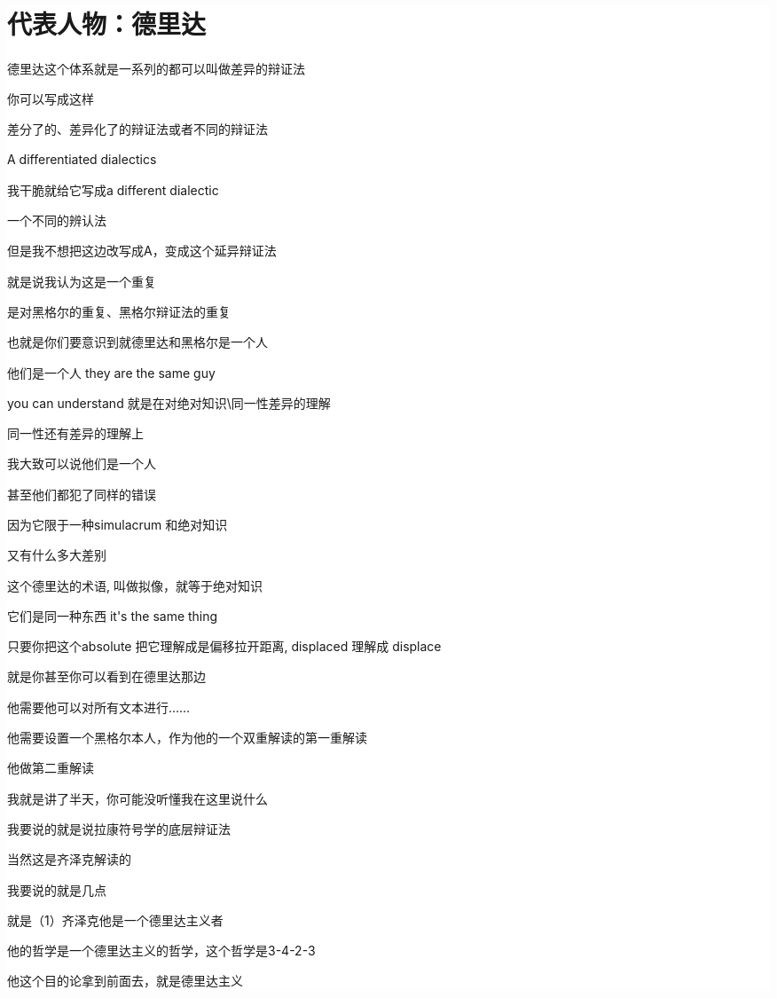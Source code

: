 # 代表人物：德里达

德里达这个体系就是一系列的都可以叫做差异的辩证法

你可以写成这样

差分了的、差异化了的辩证法或者不同的辩证法

A differentiated dialectics

我干脆就给它写成a different dialectic

一个不同的辨认法

但是我不想把这边改写成A，变成这个延异辩证法

就是说我认为这是一个重复

是对黑格尔的重复、黑格尔辩证法的重复

也就是你们要意识到就德里达和黑格尔是一个人

他们是一个人 they are the same guy

you can understand 就是在对绝对知识\\同一性差异的理解

同一性还有差异的理解上

我大致可以说他们是一个人

甚至他们都犯了同样的错误

因为它限于一种simulacrum 和绝对知识

又有什么多大差别

这个德里达的术语, 叫做拟像，就等于绝对知识

它们是同一种东西 it's the same thing

只要你把这个absolute 把它理解成是偏移拉开距离, displaced 理解成 displace

就是你甚至你可以看到在德里达那边

他需要他可以对所有文本进行……

他需要设置一个黑格尔本人，作为他的一个双重解读的第一重解读

他做第二重解读

我就是讲了半天，你可能没听懂我在这里说什么

我要说的就是说拉康符号学的底层辩证法

当然这是齐泽克解读的

我要说的就是几点

就是（1）齐泽克他是一个德里达主义者

他的哲学是一个德里达主义的哲学，这个哲学是3-4-2-3

他这个目的论拿到前面去，就是德里达主义
